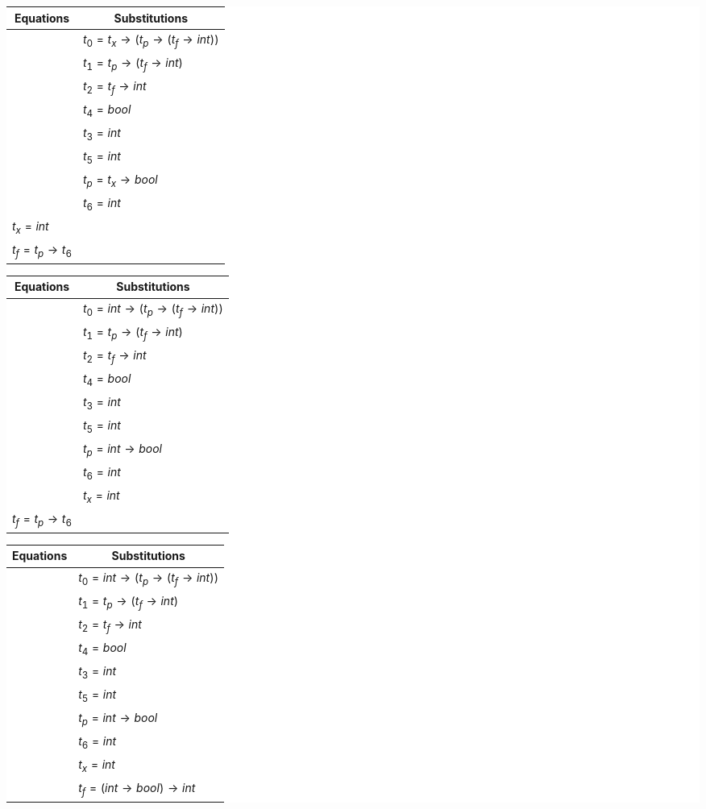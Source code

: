 | Equations                   | Substitutions                                                   |
| --------------------------- | --------------------------------------------------------------- |
|                             | $t_0 = t_x \rightarrow (t_p \rightarrow (t_f \rightarrow int))$ |
|                             | $t_1 = t_p \rightarrow (t_f \rightarrow int)$                   |
|                             | $t_2 = t_f \rightarrow int$                                     |
|                             | $t_4 = bool$                                                    |
|                             | $t_3 = int$                                                     |
|                             | $t_5 = int$                                                     |
|                             | $t_p = t_x \rightarrow bool$                                    |
|                             | $t_6 = int$                                                     |
| $t_x = int$                 |                                                                 |
| $t_f = t_p \rightarrow t_6$ |                                                                 |

| Equations                   | Substitutions                                                   |
| --------------------------- | --------------------------------------------------------------- |
|                             | $t_0 = int \rightarrow (t_p \rightarrow (t_f \rightarrow int))$ |
|                             | $t_1 = t_p \rightarrow (t_f \rightarrow int)$                   |
|                             | $t_2 = t_f \rightarrow int$                                     |
|                             | $t_4 = bool$                                                    |
|                             | $t_3 = int$                                                     |
|                             | $t_5 = int$                                                     |
|                             | $t_p = int \rightarrow bool$                                    |
|                             | $t_6 = int$                                                     |
|                             | $t_x = int$                                                     |
| $t_f = t_p \rightarrow t_6$ |                                                                 |

| Equations | Substitutions                                                   |
| --------- | --------------------------------------------------------------- |
|           | $t_0 = int \rightarrow (t_p \rightarrow (t_f \rightarrow int))$ |
|           | $t_1 = t_p \rightarrow (t_f \rightarrow int)$                   |
|           | $t_2 = t_f \rightarrow int$                                     |
|           | $t_4 = bool$                                                    |
|           | $t_3 = int$                                                     |
|           | $t_5 = int$                                                     |
|           | $t_p = int \rightarrow bool$                                    |
|           | $t_6 = int$                                                     |
|           | $t_x = int$                                                     |
|           | $t_f = (int \rightarrow bool) \rightarrow int$                  |

